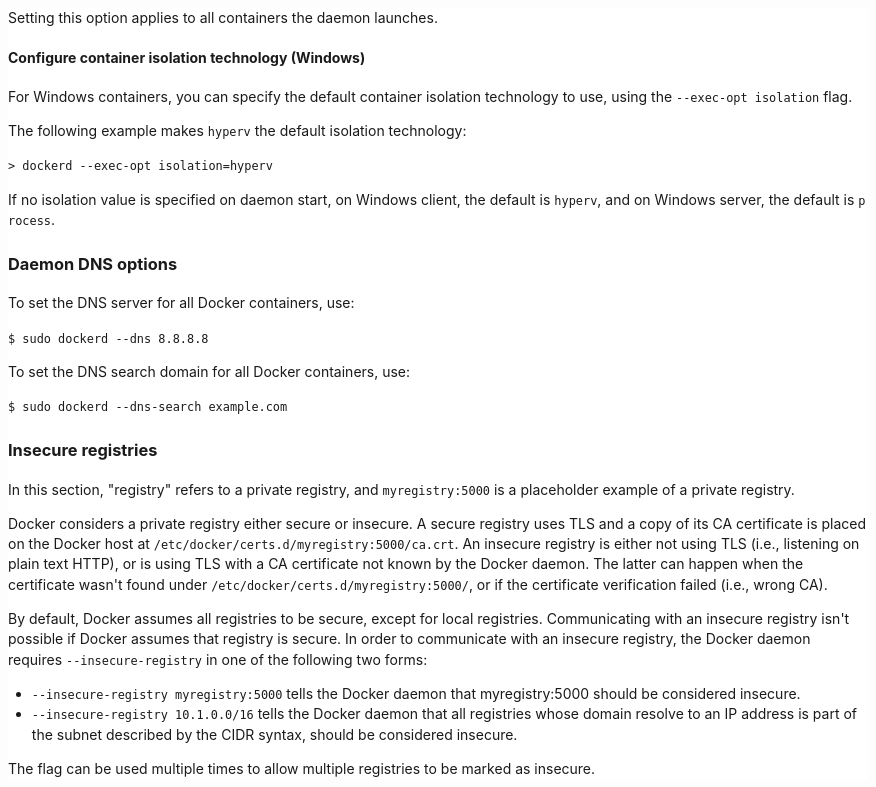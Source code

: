 Setting this option applies to all containers the daemon launches.

#### Configure container isolation technology (Windows)

For Windows containers, you can specify the default container isolation
technology to use, using the `--exec-opt isolation` flag. 

The following example makes `hyperv` the default isolation technology:

```console
> dockerd --exec-opt isolation=hyperv
```

If no isolation value is specified on daemon start, on Windows client,
the default is `hyperv`, and on Windows server, the default is `process`.

### Daemon DNS options

To set the DNS server for all Docker containers, use:

```console
$ sudo dockerd --dns 8.8.8.8
```

To set the DNS search domain for all Docker containers, use:

```console
$ sudo dockerd --dns-search example.com
```

### Insecure registries

In this section, "registry" refers to a private registry, and `myregistry:5000`
is a placeholder example of a private registry.

Docker considers a private registry either secure or insecure.
A secure registry uses TLS and a copy of its CA certificate is placed on the
Docker host at `/etc/docker/certs.d/myregistry:5000/ca.crt`. An insecure
registry is either not using TLS (i.e., listening on plain text HTTP), or is
using TLS with a CA certificate not known by the Docker daemon. The latter can
happen when the certificate wasn't found under
`/etc/docker/certs.d/myregistry:5000/`, or if the certificate verification
failed (i.e., wrong CA).

By default, Docker assumes all registries to be secure, except for local registries.
Communicating with an insecure registry isn't possible
if Docker assumes that registry is secure. In order to communicate with an
insecure registry, the Docker daemon requires `--insecure-registry` in one of
the following two forms:

* `--insecure-registry myregistry:5000` tells the Docker daemon that
  myregistry:5000 should be considered insecure.
* `--insecure-registry 10.1.0.0/16` tells the Docker daemon that all registries
  whose domain resolve to an IP address is part of the subnet described by the
  CIDR syntax, should be considered insecure.

The flag can be used multiple times to allow multiple registries to be marked
as insecure.
